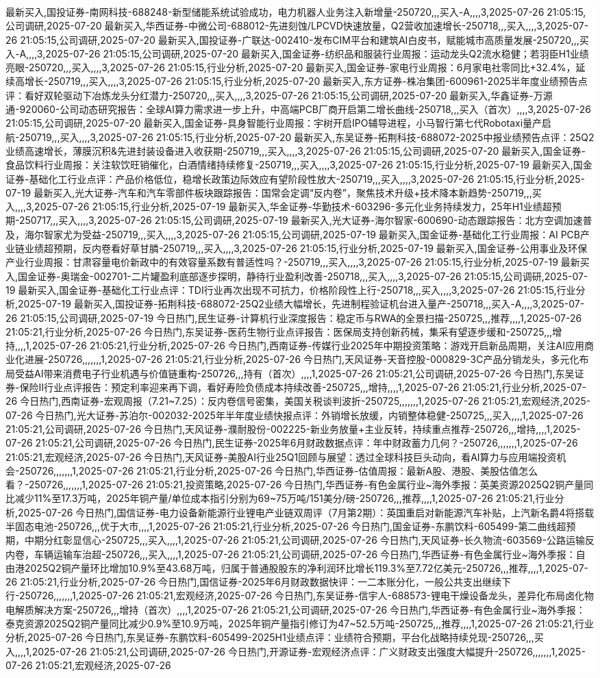 最新买入,国投证券-南网科技-688248-新型储能系统试验成功，电力机器人业务注入新增量-250720,,,买入-A,,,,3,2025-07-26 21:05:15,公司调研,2025-07-20
最新买入,华西证券-中微公司-688012-先进刻蚀/LPCVD快速放量，Q2营收加速增长-250718,,,买入,,,,3,2025-07-26 21:05:15,公司调研,2025-07-20
最新买入,国投证券-广联达-002410-发布CIM平台和建筑AI白皮书，赋能城市高质量发展-250720,,,买入-A,,,,3,2025-07-26 21:05:15,公司调研,2025-07-20
最新买入,国金证券-纺织品和服装行业周报：运动龙头Q2流水稳健；若羽臣H1业绩亮眼-250720,,,买入,,,,3,2025-07-26 21:05:15,行业分析,2025-07-20
最新买入,国金证券-家电行业周报：6月家电社零同比+32.4%，延续高增长-250719,,,买入,,,,3,2025-07-26 21:05:15,行业分析,2025-07-20
最新买入,东方证券-株冶集团-600961-2025半年度业绩预告点评：看好双轮驱动下冶炼龙头分红潜力-250720,,,买入,,,,3,2025-07-26 21:05:15,公司调研,2025-07-20
最新买入,华鑫证券-万源通-920060-公司动态研究报告：全球AI算力需求进一步上升，中高端PCB厂商开启第二增长曲线-250718,,,买入（首次）,,,,3,2025-07-26 21:05:15,公司调研,2025-07-20
最新买入,国金证券-具身智能行业周报：宇树开启IPO辅导进程，小马智行第七代Robotaxi量产启航-250719,,,买入,,,,3,2025-07-26 21:05:15,行业分析,2025-07-20
最新买入,东吴证券-拓荆科技-688072-2025中报业绩预告点评：25Q2业绩高速增长，薄膜沉积&先进封装设备进入收获期-250719,,,买入,,,,3,2025-07-26 21:05:15,公司调研,2025-07-20
最新买入,国金证券-食品饮料行业周报：关注软饮旺销催化，白酒情绪持续修复-250719,,,买入,,,,3,2025-07-26 21:05:15,行业分析,2025-07-19
最新买入,国金证券-基础化工行业点评：产品价格低位，稳增长政策边际效应有望阶段性放大-250719,,,买入,,,,3,2025-07-26 21:05:15,行业分析,2025-07-19
最新买入,光大证券-汽车和汽车零部件板块跟踪报告：国常会定调“反内卷”，聚焦技术升级+技术降本新趋势-250719,,,买入,,,,3,2025-07-26 21:05:15,行业分析,2025-07-19
最新买入,华金证券-华勤技术-603296-多元化业务持续发力，25年H1业绩超预期-250717,,,买入,,,,3,2025-07-26 21:05:15,公司调研,2025-07-19
最新买入,光大证券-海尔智家-600690-动态跟踪报告：北方空调加速普及，海尔智家尤为受益-250719,,,买入,,,,3,2025-07-26 21:05:15,公司调研,2025-07-19
最新买入,国金证券-基础化工行业周报：AI PCB产业链业绩超预期，反内卷看好草甘膦-250719,,,买入,,,,3,2025-07-26 21:05:15,行业分析,2025-07-19
最新买入,国金证券-公用事业及环保产业行业周报：甘肃容量电价新政中的有效容量系数有普适性吗？-250719,,,买入,,,,3,2025-07-26 21:05:15,行业分析,2025-07-19
最新买入,国金证券-奥瑞金-002701-二片罐盈利底部逐步探明，静待行业盈利改善-250718,,,买入,,,,3,2025-07-26 21:05:15,公司调研,2025-07-19
最新买入,国金证券-基础化工行业点评：TDI行业再次出现不可抗力，价格阶段性上行-250718,,,买入,,,,3,2025-07-26 21:05:15,行业分析,2025-07-19
最新买入,国投证券-拓荆科技-688072-25Q2业绩大幅增长，先进制程验证机台进入量产-250718,,,买入-A,,,,3,2025-07-26 21:05:15,公司调研,2025-07-19
今日热门,民生证券-计算机行业深度报告：稳定币与RWA的全景扫描-250725,,,推荐,,,,1,2025-07-26 21:05:21,行业分析,2025-07-26
今日热门,东吴证券-医药生物行业点评报告：医保局支持创新药械，集采有望逐步缓和-250725,,,增持,,,,1,2025-07-26 21:05:21,行业分析,2025-07-26
今日热门,西南证券-传媒行业2025年中期投资策略：游戏开启新品周期，关注AI应用商业化进展-250726,,,,,,,1,2025-07-26 21:05:21,行业分析,2025-07-26
今日热门,天风证券-天音控股-000829-3C产品分销龙头，多元化布局受益AI带来消费电子行业机遇与价值链重构-250726,,,持有（首次）,,,,1,2025-07-26 21:05:21,公司调研,2025-07-26
今日热门,东吴证券-保险Ⅱ行业点评报告：预定利率迎来再下调，看好寿险负债成本持续改善-250725,,,增持,,,,1,2025-07-26 21:05:21,行业分析,2025-07-26
今日热门,西南证券-宏观周报（7.21~7.25）：反内卷信号密集，美国关税谈判波折-250725,,,,,,,1,2025-07-26 21:05:21,宏观经济,2025-07-26
今日热门,光大证券-苏泊尔-002032-2025年半年度业绩快报点评：外销增长放缓，内销整体稳健-250725,,,买入,,,,1,2025-07-26 21:05:21,公司调研,2025-07-26
今日热门,天风证券-濮耐股份-002225-新业务放量+主业反转，持续重点推荐-250726,,,增持,,,,1,2025-07-26 21:05:21,公司调研,2025-07-26
今日热门,民生证券-2025年6月财政数据点评：年中财政蓄力几何？-250726,,,,,,,1,2025-07-26 21:05:21,宏观经济,2025-07-26
今日热门,天风证券-美股AI行业25Q1回顾与展望：透过全球科技巨头动向，看AI算力与应用端投资机会-250726,,,,,,,1,2025-07-26 21:05:21,行业分析,2025-07-26
今日热门,华西证券-估值周报：最新A股、港股、美股估值怎么看？-250726,,,,,,,1,2025-07-26 21:05:21,投资策略,2025-07-26
今日热门,华西证券-有色金属行业~海外季报：英美资源2025Q2铜产量同比减少11%至17.3万吨，2025年铜产量/单位成本指引分别为69~75万吨/151美分/磅-250726,,,推荐,,,,1,2025-07-26 21:05:21,行业分析,2025-07-26
今日热门,国信证券-电力设备新能源行业锂电产业链双周评（7月第2期）：英国重启对新能源汽车补贴，上汽新名爵4将搭载半固态电池-250726,,,优于大市,,,,1,2025-07-26 21:05:21,行业分析,2025-07-26
今日热门,国金证券-东鹏饮料-605499-第二曲线超预期，中期分红彰显信心-250725,,,买入,,,,1,2025-07-26 21:05:21,公司调研,2025-07-26
今日热门,天风证券-长久物流-603569-公路运输反内卷，车辆运输车治超-250726,,,买入,,,,1,2025-07-26 21:05:21,公司调研,2025-07-26
今日热门,华西证券-有色金属行业~海外季报：自由港2025Q2铜产量环比增加10.9%至43.68万吨，归属于普通股股东的净利润环比增长119.3%至7.72亿美元-250726,,,推荐,,,,1,2025-07-26 21:05:21,行业分析,2025-07-26
今日热门,国信证券-2025年6月财政数据快评：一二本账分化，一般公共支出继续下行-250726,,,,,,,1,2025-07-26 21:05:21,宏观经济,2025-07-26
今日热门,东吴证券-信宇人-688573-锂电干燥设备龙头，差异化布局卤化物电解质解决方案-250726,,,增持（首次）,,,,1,2025-07-26 21:05:21,公司调研,2025-07-26
今日热门,华西证券-有色金属行业~海外季报：泰克资源2025Q2铜产量同比减少0.9%至10.9万吨，2025年铜产量指引修订为47~52.5万吨-250725,,,推荐,,,,1,2025-07-26 21:05:21,行业分析,2025-07-26
今日热门,东吴证券-东鹏饮料-605499-2025H1业绩点评：业绩符合预期，平台化战略持续兑现-250726,,,买入,,,,1,2025-07-26 21:05:21,公司调研,2025-07-26
今日热门,开源证券-宏观经济点评：广义财政支出强度大幅提升-250726,,,,,,,1,2025-07-26 21:05:21,宏观经济,2025-07-26
